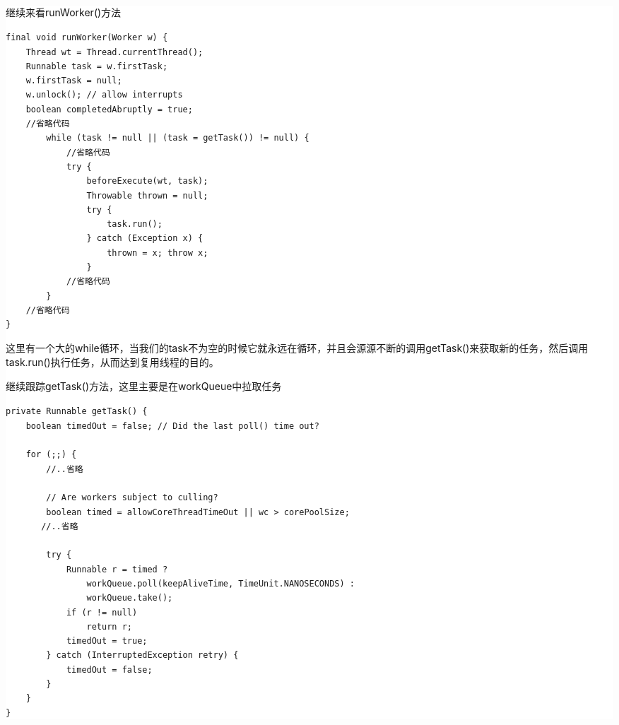 继续来看runWorker\(\)方法

```text
final void runWorker(Worker w) {
    Thread wt = Thread.currentThread();
    Runnable task = w.firstTask;
    w.firstTask = null;
    w.unlock(); // allow interrupts
    boolean completedAbruptly = true;
    //省略代码
        while (task != null || (task = getTask()) != null) {
            //省略代码
            try {
                beforeExecute(wt, task);
                Throwable thrown = null;
                try {
                    task.run();
                } catch (Exception x) {
                    thrown = x; throw x;
                }
            //省略代码
        }
    //省略代码
}
```

这里有一个大的while循环，当我们的task不为空的时候它就永远在循环，并且会源源不断的调用getTask\(\)来获取新的任务，然后调用task.run\(\)执行任务，从而达到复用线程的目的。

继续跟踪getTask\(\)方法，这里主要是在workQueue中拉取任务

```text
private Runnable getTask() {
    boolean timedOut = false; // Did the last poll() time out?

    for (;;) {
        //..省略

        // Are workers subject to culling?
        boolean timed = allowCoreThreadTimeOut || wc > corePoolSize;
       //..省略

        try {
            Runnable r = timed ?
                workQueue.poll(keepAliveTime, TimeUnit.NANOSECONDS) :
                workQueue.take();
            if (r != null)
                return r;
            timedOut = true;
        } catch (InterruptedException retry) {
            timedOut = false;
        }
    }
}
```
